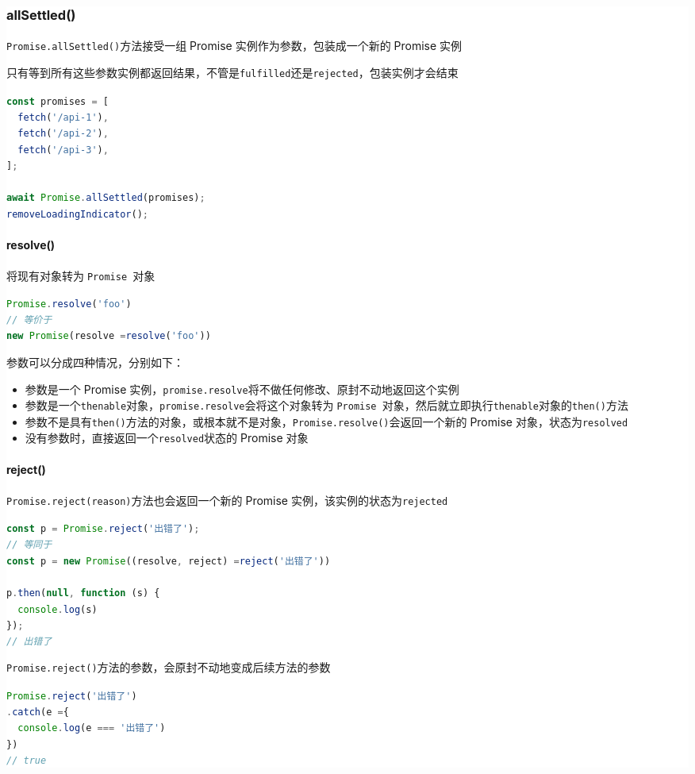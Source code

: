### allSettled()
`Promise.allSettled()`方法接受一组 Promise 实例作为参数，包装成一个新的 Promise 实例

只有等到所有这些参数实例都返回结果，不管是`fulfilled`还是`rejected`，包装实例才会结束

```js
const promises = [
  fetch('/api-1'),
  fetch('/api-2'),
  fetch('/api-3'),
];

await Promise.allSettled(promises);
removeLoadingIndicator();
```

#### resolve()
将现有对象转为 `Promise `对象

```js
Promise.resolve('foo')
// 等价于
new Promise(resolve =resolve('foo'))
```

参数可以分成四种情况，分别如下：

* 参数是一个 Promise 实例，`promise.resolve`将不做任何修改、原封不动地返回这个实例
* 参数是一个`thenable`对象，`promise.resolve`会将这个对象转为 `Promise `对象，然后就立即执行`thenable`对象的`then()`方法
* 参数不是具有`then()`方法的对象，或根本就不是对象，`Promise.resolve()`会返回一个新的 Promise 对象，状态为`resolved`
* 没有参数时，直接返回一个`resolved`状态的 Promise 对象

#### reject()
`Promise.reject(reason)`方法也会返回一个新的 Promise 实例，该实例的状态为`rejected`

```js
const p = Promise.reject('出错了');
// 等同于
const p = new Promise((resolve, reject) =reject('出错了'))

p.then(null, function (s) {
  console.log(s)
});
// 出错了
```

`Promise.reject()`方法的参数，会原封不动地变成后续方法的参数

```js
Promise.reject('出错了')
.catch(e ={
  console.log(e === '出错了')
})
// true
```
